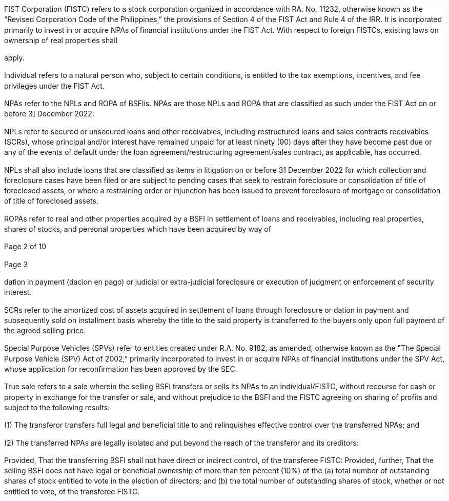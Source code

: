 FIST Corporation (FISTC) refers to a stock corporation organized in accordance with RA. No. 11232, otherwise known as the “Revised Corporation Code of the Philippines,” the provisions of Section 4 of the FIST Act and Rule 4 of the IRR. It is incorporated primarily to invest in or acquire NPAs of financial institutions under the FIST Act. With respect to foreign FISTCs, existing laws on ownership of real properties shall

apply.

Individual refers to a natural person who, subject to certain conditions, is entitled to the tax exemptions, incentives, and fee privileges under the FIST Act.

NPAs refer to the NPLs and ROPA of BSFlis. NPAs are those NPLs and ROPA that are classified as such under the FIST Act on or before 3] December 2022.

NPLs refer to secured or unsecured loans and other receivables, including restructured loans and sales contracts receivables (SCRs), whose principal and/or interest have remained unpaid for at least ninety (90) days after they have become past due or any of the events of default under the loan agreement/restructuring agreement/sales contract, as applicable, has occurred.

NPLs shall also include loans that are classified as items in litigation on or before 31 December 2022 for which collection and foreclosure cases have been filed or are subject to pending cases that seek to restrain foreclosure or consolidation of title of foreclosed assets, or where a restraining order or injunction has been issued to prevent foreclosure of mortgage or consolidation of title of foreclosed assets.

ROPAs refer to real and other properties acquired by a BSFI in settlement of loans and receivables, including real properties, shares of stocks, and personal properties which have been acquired by way of

Page 2 of 10

Page 3

dation in payment (dacion en pago) or judicial or extra-judicial foreclosure or execution of judgment or enforcement of security interest.

SCRs refer to the amortized cost of assets acquired in settlement of loans through foreclosure or dation in payment and subsequently sold on installment basis whereby the title to the said property is transferred to the buyers only upon full payment of the agreed selling price.

Special Purpose Vehicles (SPVs) refer to entities created under R.A. No. 9182, as amended, otherwise known as the "The Special Purpose Vehicle (SPV) Act of 2002,” primarily incorporated to invest in or acquire NPAs of financial institutions under the SPV Act, whose application for reconfirmation has been approved by the SEC.

True sale refers to a sale wherein the selling BSFI transfers or sells its NPAs to an individual/FISTC, without recourse for cash or property in exchange for the transfer or sale, and without prejudice to the BSFI and the FISTC agreeing on sharing of profits and subject to the following results:

(1) The transferor transfers full legal and beneficial title to and relinquishes effective control over the transferred NPAs; and

(2) The transferred NPAs are legally isolated and put beyond the reach of the transferor and its creditors:

Provided, That the transferring BSFI shall not have direct or indirect control, of the transferee FISTC: Provided, further, That the selling BSFI does not have legal or beneficial ownership of more than ten percent (10%) of the (a) total number of outstanding shares of stock entitled to vote in the election of directors; and (b) the total number of outstanding shares of stock, whether or not entitled to vote, of the transferee FISTC.
